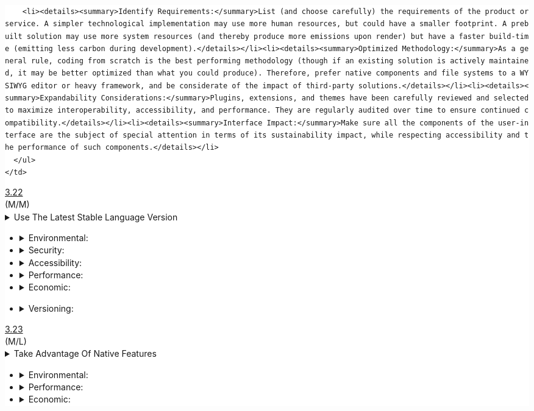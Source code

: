         <li><details><summary>Identify Requirements:</summary>List (and choose carefully) the requirements of the product or service. A simpler technological implementation may use more human resources, but could have a smaller footprint. A prebuilt solution may use more system resources (and thereby produce more emissions upon render) but have a faster build-time (emitting less carbon during development).</details></li><li><details><summary>Optimized Methodology:</summary>As a general rule, coding from scratch is the best performing methodology (though if an existing solution is actively maintained, it may be better optimized than what you could produce). Therefore, prefer native components and file systems to a WYSIWYG editor or heavy framework, and be considerate of the impact of third-party solutions.</details></li><li><details><summary>Expandability Considerations:</summary>Plugins, extensions, and themes have been carefully reviewed and selected to maximize interoperability, accessibility, and performance. They are regularly audited over time to ensure continued compatibility.</details></li><li><details><summary>Interface Impact:</summary>Make sure all the components of the user-interface are the subject of special attention in terms of its sustainability impact, while respecting accessibility and the performance of such components.</details></li>
      </ul>
    </td>
  </tr><tr>
    <td>
      <a href="https://w3c.github.io/sustyweb/#use-the-latest-stable-language-version">3.22</a>
      <br/>(M/M)
    </td>
    <td><details><summary>Use The Latest Stable Language Version</summary>Languages evolve regularly, and it's important for security and performance reasons to keep on-top of the technology stack you are using.</details></td>
    <td>
      <ul>
        <li><details><summary>Environmental:</summary>Using the latest language version may improve efficiency and reduce data center energy consumption. Verify benefits are worthwhile before major build upgrades.</details></li><li><details><summary>Security:</summary>Often, older versions may have security issues which could expose your website or app (and thereby your visitor's) to harm. Maintaining an upgrade schedule is good for security.</details></li><li><details><summary>Accessibility:</summary>Using the latest language version may improve the page load speed.</details></li><li><details><summary>Performance:</summary>Language version updates are usually coupled with performance improvements.</details></li><li><details><summary>Economic:</summary>Using the latest and more performant language version could be helpful for hosting companies to reduce their costs. That could be beneficial for the company and the visitor.</details></li>
      </ul>
    </td>
    <td>
      <ul>
        <li><details><summary>Versioning:</summary>Use the latest build of your chosen syntax language and its coupled framework.</details></li>
      </ul>
    </td>
  </tr><tr>
    <td>
      <a href="https://w3c.github.io/sustyweb/#take-advantage-of-native-features">3.23</a>
      <br/>(M/L)
    </td>
    <td><details><summary>Take Advantage Of Native Features</summary>Ensuring that your code is free of redundancy by using pre-existing functionality provided by the web browser is important as it will help you to reduce the amount of time wasted, re-creating the same components, this offers obvious sustainability benefits in terms of time in front of the screen.</details></td>
    <td>
      <ul>
        <li><details><summary>Environmental:</summary>Avoiding repetition of pre-existing features improves efficiency, which ultimately will lead to less redundancy (and wasted data sent across the wire).</details></li><li><details><summary>Performance:</summary>Native features will have been well optimized, it's unlikely a custom component will match this, therefore a native function will not only load quicker but will use less resources.</details></li><li><details><summary>Economic:</summary>Existing features don't require additional development time, so is a time saver.</details></li>
      </ul>
    </td>
    <td>